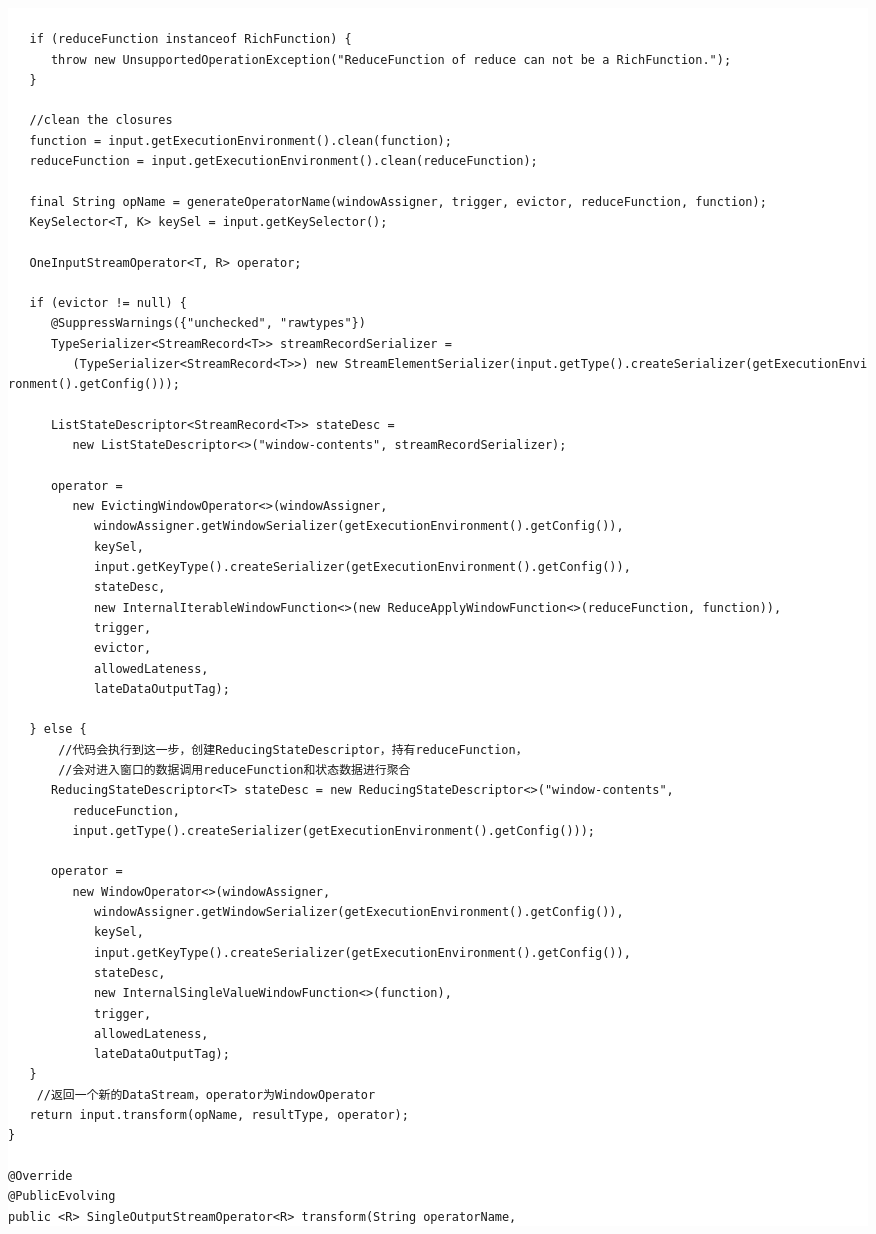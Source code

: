 ```

   if (reduceFunction instanceof RichFunction) {
      throw new UnsupportedOperationException("ReduceFunction of reduce can not be a RichFunction.");
   }

   //clean the closures
   function = input.getExecutionEnvironment().clean(function);
   reduceFunction = input.getExecutionEnvironment().clean(reduceFunction);

   final String opName = generateOperatorName(windowAssigner, trigger, evictor, reduceFunction, function);
   KeySelector<T, K> keySel = input.getKeySelector();

   OneInputStreamOperator<T, R> operator;

   if (evictor != null) {
      @SuppressWarnings({"unchecked", "rawtypes"})
      TypeSerializer<StreamRecord<T>> streamRecordSerializer =
         (TypeSerializer<StreamRecord<T>>) new StreamElementSerializer(input.getType().createSerializer(getExecutionEnvironment().getConfig()));

      ListStateDescriptor<StreamRecord<T>> stateDesc =
         new ListStateDescriptor<>("window-contents", streamRecordSerializer);

      operator =
         new EvictingWindowOperator<>(windowAssigner,
            windowAssigner.getWindowSerializer(getExecutionEnvironment().getConfig()),
            keySel,
            input.getKeyType().createSerializer(getExecutionEnvironment().getConfig()),
            stateDesc,
            new InternalIterableWindowFunction<>(new ReduceApplyWindowFunction<>(reduceFunction, function)),
            trigger,
            evictor,
            allowedLateness,
            lateDataOutputTag);

   } else {
       //代码会执行到这一步，创建ReducingStateDescriptor，持有reduceFunction，
       //会对进入窗口的数据调用reduceFunction和状态数据进行聚合
      ReducingStateDescriptor<T> stateDesc = new ReducingStateDescriptor<>("window-contents",
         reduceFunction,
         input.getType().createSerializer(getExecutionEnvironment().getConfig()));
         
      operator =
         new WindowOperator<>(windowAssigner,
            windowAssigner.getWindowSerializer(getExecutionEnvironment().getConfig()),
            keySel,
            input.getKeyType().createSerializer(getExecutionEnvironment().getConfig()),
            stateDesc,
            new InternalSingleValueWindowFunction<>(function),
            trigger,
            allowedLateness,
            lateDataOutputTag);
   }
    //返回一个新的DataStream，operator为WindowOperator
   return input.transform(opName, resultType, operator);
}

@Override
@PublicEvolving
public <R> SingleOutputStreamOperator<R> transform(String operatorName,
```